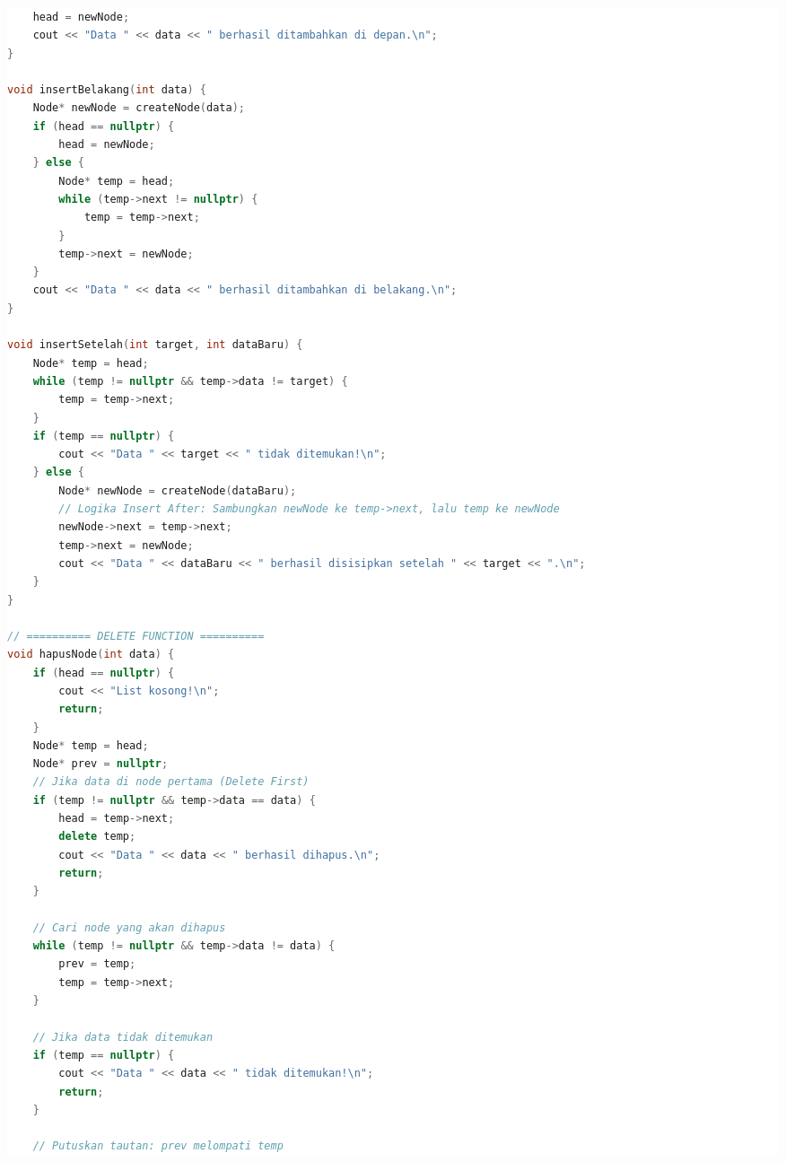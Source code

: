 ```cpp
    head = newNode;
    cout << "Data " << data << " berhasil ditambahkan di depan.\n";
}

void insertBelakang(int data) {
    Node* newNode = createNode(data);
    if (head == nullptr) {
        head = newNode;
    } else {
        Node* temp = head;
        while (temp->next != nullptr) {
            temp = temp->next;
        }
        temp->next = newNode;
    }
    cout << "Data " << data << " berhasil ditambahkan di belakang.\n";
}

void insertSetelah(int target, int dataBaru) {
    Node* temp = head;
    while (temp != nullptr && temp->data != target) {
        temp = temp->next;
    }
    if (temp == nullptr) {
        cout << "Data " << target << " tidak ditemukan!\n";
    } else {
        Node* newNode = createNode(dataBaru);
        // Logika Insert After: Sambungkan newNode ke temp->next, lalu temp ke newNode
        newNode->next = temp->next;
        temp->next = newNode;
        cout << "Data " << dataBaru << " berhasil disisipkan setelah " << target << ".\n";
    }
}

// ========== DELETE FUNCTION ==========
void hapusNode(int data) {
    if (head == nullptr) {
        cout << "List kosong!\n";
        return;
    }
    Node* temp = head;
    Node* prev = nullptr;
    // Jika data di node pertama (Delete First)
    if (temp != nullptr && temp->data == data) {
        head = temp->next;
        delete temp;
        cout << "Data " << data << " berhasil dihapus.\n";
        return;
    }

    // Cari node yang akan dihapus
    while (temp != nullptr && temp->data != data) {
        prev = temp;
        temp = temp->next;
    }

    // Jika data tidak ditemukan
    if (temp == nullptr) {
        cout << "Data " << data << " tidak ditemukan!\n";
        return;
    }

    // Putuskan tautan: prev melompati temp
```